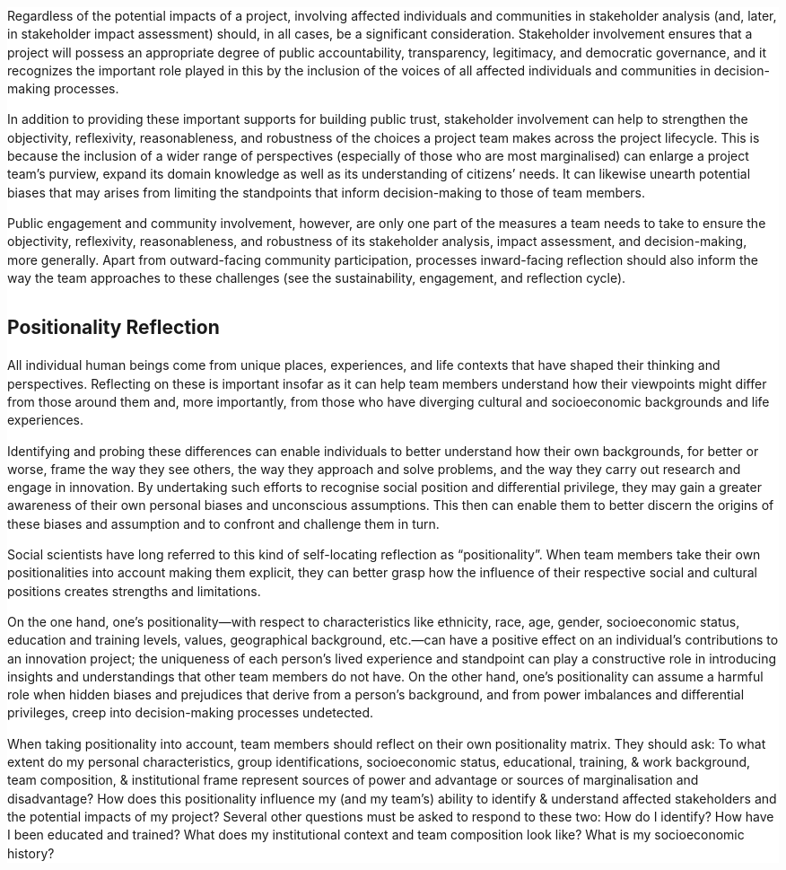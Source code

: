 Regardless of the potential impacts of a project, involving affected individuals and communities in stakeholder analysis (and, later, in stakeholder impact assessment) should, in all cases, be a significant consideration. Stakeholder involvement ensures that a project will possess an appropriate degree of public accountability, transparency, legitimacy, and democratic governance, and it recognizes the important role played in this by the inclusion of the voices of all affected individuals and communities in decision-making processes. 

In addition to providing these important supports for building public trust, stakeholder involvement can help to strengthen the objectivity, reflexivity, reasonableness, and robustness of the choices a project team makes across the project lifecycle. This is because the inclusion of a wider range of perspectives (especially of those who are most marginalised) can enlarge a project team’s purview, expand its domain knowledge as well as its understanding of citizens’ needs. It can likewise unearth potential biases that may arises from limiting the standpoints that inform decision-making to those of team members. 

Public engagement and community involvement, however, are only one part of the measures a team needs to take to ensure the objectivity, reflexivity, reasonableness, and robustness of its stakeholder analysis, impact assessment, and decision-making, more generally. Apart from outward-facing community participation, processes inward-facing reflection should also inform the way the team approaches to these challenges (see the sustainability, engagement, and reflection cycle).

## **Positionality Reflection**

All individual human beings come from unique places, experiences, and life contexts that have shaped their thinking and perspectives. Reflecting on these is important insofar as it can help team members understand how their viewpoints might differ from those around them and, more importantly, from those who have diverging cultural and socioeconomic backgrounds and life experiences. 

Identifying and probing these differences can enable individuals to better understand how their own backgrounds, for better or worse, frame the way they see others, the way they approach and solve problems, and the way they carry out research and engage in innovation. By undertaking such efforts to recognise social position and differential privilege, they may gain a greater awareness of their own personal biases and unconscious assumptions. This then can enable them to better discern the origins of these biases and assumption and to confront and challenge them in turn. 

Social scientists have long referred to this kind of self-locating reflection as “positionality”. When team members take their own positionalities into account making them explicit, they can better grasp how the influence of their respective social and cultural positions creates strengths and limitations. 

On the one hand, one’s positionality—with respect to characteristics like ethnicity, race, age, gender, socioeconomic status, education and training levels, values, geographical background, etc.—can have a positive effect on an individual’s contributions to an innovation project; the uniqueness of each person’s lived experience and standpoint can play a constructive role in introducing insights and understandings that other team members do not have. On the other hand, one’s positionality can assume a harmful role when hidden biases and prejudices that derive from a person’s background, and from power imbalances and differential privileges, creep into decision-making processes undetected. 

When taking positionality into account, team members should reflect on their own positionality matrix. They should ask: To what extent do my personal characteristics, group identifications, socioeconomic status, educational, training, & work background, team composition, & institutional frame represent sources of power and advantage or sources of marginalisation and disadvantage? How does this positionality influence my (and my team’s) ability to identify & understand affected stakeholders and the potential impacts of my project? Several other questions must be asked to respond to these two: How do I identify? How have I been educated and trained? What does my institutional context and team composition look like? What is my socioeconomic history? 
